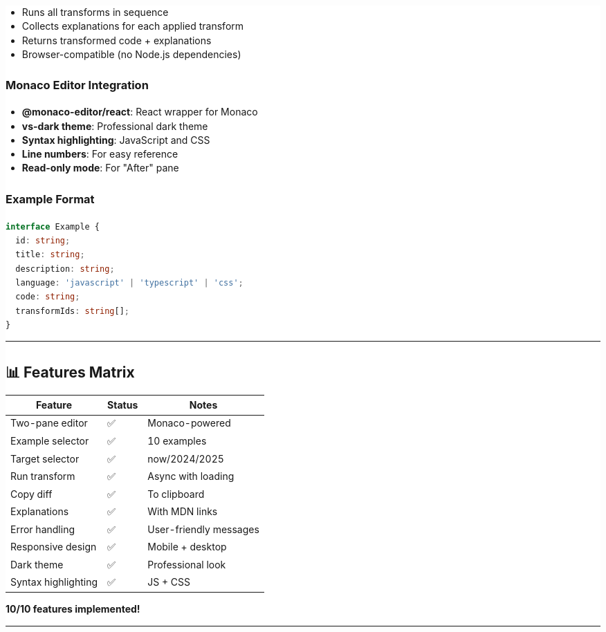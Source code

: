 - Runs all transforms in sequence
- Collects explanations for each applied transform
- Returns transformed code + explanations
- Browser-compatible (no Node.js dependencies)

### Monaco Editor Integration

- **@monaco-editor/react**: React wrapper for Monaco
- **vs-dark theme**: Professional dark theme
- **Syntax highlighting**: JavaScript and CSS
- **Line numbers**: For easy reference
- **Read-only mode**: For "After" pane

### Example Format

```typescript
interface Example {
  id: string;
  title: string;
  description: string;
  language: 'javascript' | 'typescript' | 'css';
  code: string;
  transformIds: string[];
}
```

---

## 📊 Features Matrix

| Feature | Status | Notes |
|---------|--------|-------|
| Two-pane editor | ✅ | Monaco-powered |
| Example selector | ✅ | 10 examples |
| Target selector | ✅ | now/2024/2025 |
| Run transform | ✅ | Async with loading |
| Copy diff | ✅ | To clipboard |
| Explanations | ✅ | With MDN links |
| Error handling | ✅ | User-friendly messages |
| Responsive design | ✅ | Mobile + desktop |
| Dark theme | ✅ | Professional look |
| Syntax highlighting | ✅ | JS + CSS |

**10/10 features implemented!**

---
